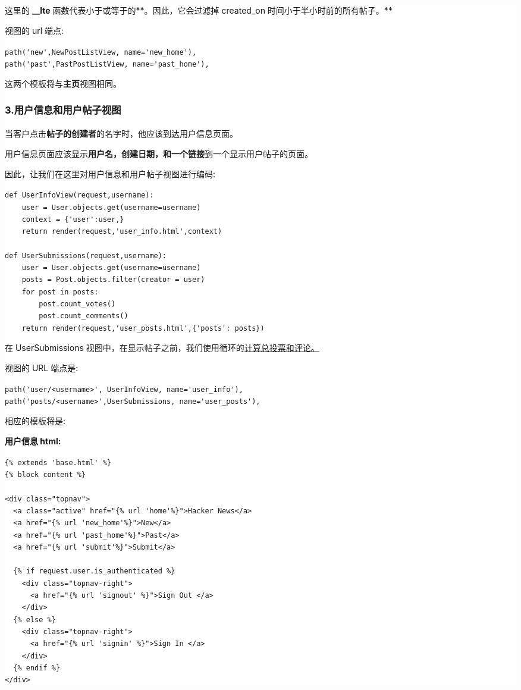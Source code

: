 这里的 **__lte** 函数代表小于或等于的**。因此，它会过滤掉 created_on 时间小于半小时前的所有帖子。**

视图的 url 端点:

```
path('new',NewPostListView, name='new_home'),
path('past',PastPostListView, name='past_home'),

```

这两个模板将与**主页**视图相同。

### 3.用户信息和用户帖子视图

当客户点击**帖子的创建者**的名字时，他应该到达用户信息页面。

用户信息页面应该显示**用户名，创建日期，**和一个**链接**到一个显示用户帖子的页面。

因此，让我们在这里对用户信息和用户帖子视图进行编码:

```
def UserInfoView(request,username):
    user = User.objects.get(username=username)
    context = {'user':user,}
    return render(request,'user_info.html',context)

def UserSubmissions(request,username):
    user = User.objects.get(username=username)
    posts = Post.objects.filter(creator = user)
    for post in posts:
        post.count_votes()
        post.count_comments()    
    return render(request,'user_posts.html',{'posts': posts})

```

在 UserSubmissions 视图中，在显示帖子之前，我们使用循环的[计算总投票和评论。](https://www.askpython.com/python/python-for-loop)

视图的 URL 端点是:

```
path('user/<username>', UserInfoView, name='user_info'),
path('posts/<username>',UserSubmissions, name='user_posts'),

```

相应的模板将是:

**用户信息 html:**

```
{% extends 'base.html' %}
{% block content %}

<div class="topnav">
  <a class="active" href="{% url 'home'%}">Hacker News</a>
  <a href="{% url 'new_home'%}">New</a>
  <a href="{% url 'past_home'%}">Past</a>
  <a href="{% url 'submit'%}">Submit</a>

  {% if request.user.is_authenticated %}
    <div class="topnav-right">
      <a href="{% url 'signout' %}">Sign Out </a>
    </div>
  {% else %}
    <div class="topnav-right">
      <a href="{% url 'signin' %}">Sign In </a>
    </div>
  {% endif %}
</div>

```